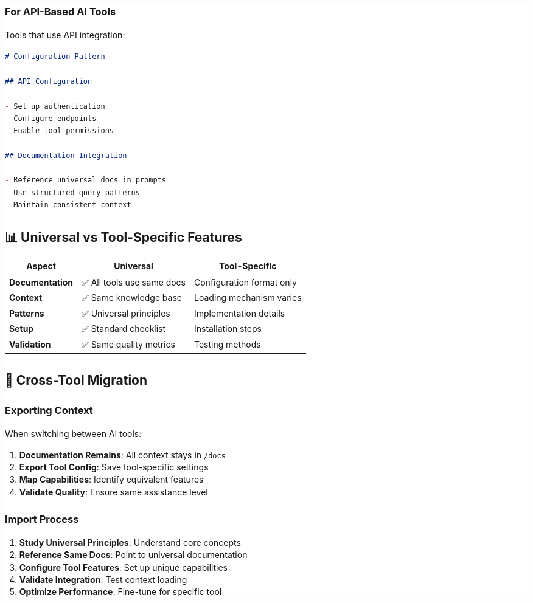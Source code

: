 ### For API-Based AI Tools

Tools that use API integration:

```markdown
# Configuration Pattern

## API Configuration

- Set up authentication
- Configure endpoints
- Enable tool permissions

## Documentation Integration

- Reference universal docs in prompts
- Use structured query patterns
- Maintain consistent context
```

## 📊 Universal vs Tool-Specific Features

| Aspect            | Universal                  | Tool-Specific             |
| ----------------- | -------------------------- | ------------------------- |
| **Documentation** | ✅ All tools use same docs | Configuration format only |
| **Context**       | ✅ Same knowledge base     | Loading mechanism varies  |
| **Patterns**      | ✅ Universal principles    | Implementation details    |
| **Setup**         | ✅ Standard checklist      | Installation steps        |
| **Validation**    | ✅ Same quality metrics    | Testing methods           |

## 🔄 Cross-Tool Migration

### Exporting Context

When switching between AI tools:

1. **Documentation Remains**: All context stays in `/docs`
2. **Export Tool Config**: Save tool-specific settings
3. **Map Capabilities**: Identify equivalent features
4. **Validate Quality**: Ensure same assistance level

### Import Process

1. **Study Universal Principles**: Understand core concepts
2. **Reference Same Docs**: Point to universal documentation
3. **Configure Tool Features**: Set up unique capabilities
4. **Validate Integration**: Test context loading
5. **Optimize Performance**: Fine-tune for specific tool
